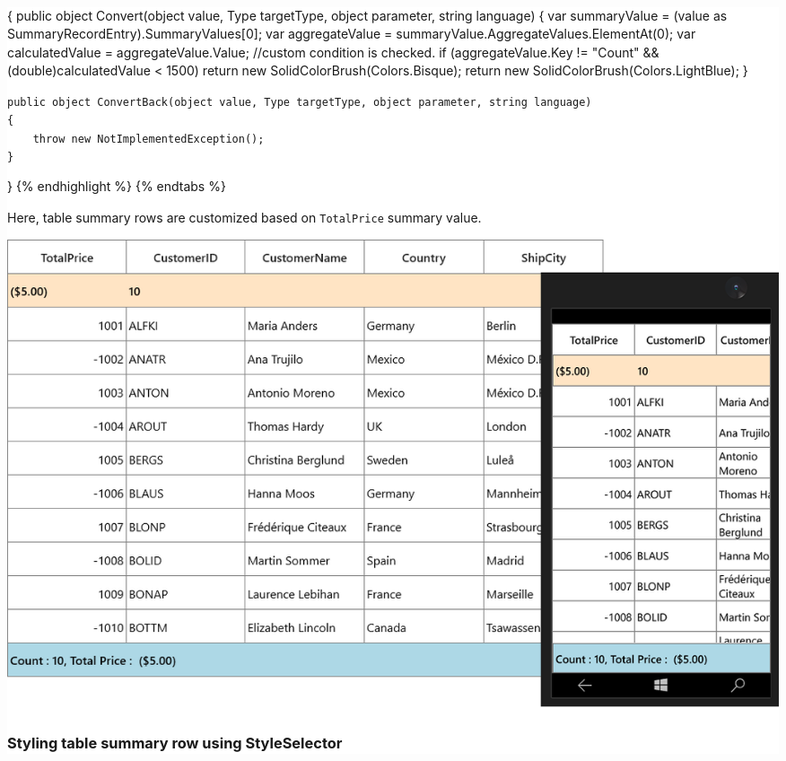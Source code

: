 {
    public object Convert(object value, Type targetType, object parameter, string language)
    {
        var summaryValue = (value as SummaryRecordEntry).SummaryValues[0];
        var aggregateValue = summaryValue.AggregateValues.ElementAt(0);
        var calculatedValue = aggregateValue.Value;
        //custom condition is checked.
        if (aggregateValue.Key != "Count" && (double)calculatedValue < 1500)
            return new SolidColorBrush(Colors.Bisque);
        return new SolidColorBrush(Colors.LightBlue);
    }

    public object ConvertBack(object value, Type targetType, object parameter, string language)
    {
        throw new NotImplementedException();
    }
}
{% endhighlight %}
{% endtabs %}

Here, table summary rows are customized based on `TotalPrice` summary value.

![](Conditional-Styling_images/Conditional-Styling_img21.png)

### Styling table summary row using StyleSelector
